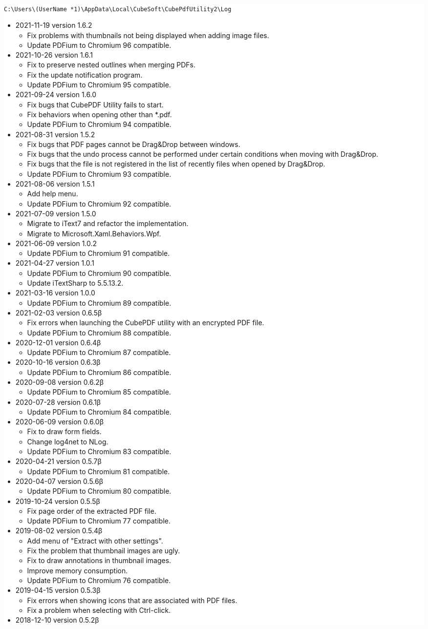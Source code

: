 ```C:\Users\(UserName *1)\AppData\Local\CubeSoft\CubePdfUtility2\Log```  
* 2021-11-19 version 1.6.2
    - Fix problems with thumbnails not being displayed when adding image files.
    - Update PDFium to Chromium 96 compatible.
* 2021-10-26 version 1.6.1
    - Fix to preserve nested outlines when merging PDFs.
    - Fix the update notification program.
    - Update PDFium to Chromium 95 compatible.
* 2021-09-24 version 1.6.0
    - Fix bugs that CubePDF Utility fails to start.
    - Fix behaviors when opening other than *.pdf.
    - Update PDFium to Chromium 94 compatible.
* 2021-08-31 version 1.5.2
    - Fix bugs that PDF pages cannot be Drag&Drop between windows.
    - Fix bugs that the undo process cannot be performed under certain conditions when moving with Drag&Drop.
    - Fix bugs that the file is not registered in the list of recently files when opened by Drag&Drop.
    - Update PDFium to Chromium 93 compatible.
* 2021-08-06 version 1.5.1
    - Add help menu.
    - Update PDFium to Chromium 92 compatible.
* 2021-07-09 version 1.5.0
    - Migrate to iText7 and refactor the implementation.
    - Migrate to Microsoft.Xaml.Behaviors.Wpf.
* 2021-06-09 version 1.0.2
    - Update PDFium to Chromium 91 compatible.
* 2021-04-27 version 1.0.1
    - Update PDFium to Chromium 90 compatible.
    - Update iTextSharp to 5.5.13.2.
* 2021-03-16 version 1.0.0
    - Update PDFium to Chromium 89 compatible.
* 2021-02-03 version 0.6.5β
    - Fix errors when launching the CubePDF utility with an encrypted PDF file.
    - Update PDFium to Chromium 88 compatible.
* 2020-12-01 version 0.6.4β
    - Update PDFium to Chromium 87 compatible.
* 2020-10-16 version 0.6.3β
    - Update PDFium to Chromium 86 compatible.
* 2020-09-08 version 0.6.2β
    - Update PDFium to Chromium 85 compatible.
* 2020-07-28 version 0.6.1β
    - Update PDFium to Chromium 84 compatible.
* 2020-06-09 version 0.6.0β
    - Fix to draw form fields.
    - Change log4net to NLog.
    - Update PDFium to Chromium 83 compatible.
* 2020-04-21 version 0.5.7β
    - Update PDFium to Chromium 81 compatible.
* 2020-04-07 version 0.5.6β
    - Update PDFium to Chromium 80 compatible.
* 2019-10-24 version 0.5.5β
    - Fix page order of the extracted PDF file.
    - Update PDFium to Chromium 77 compatible.
* 2019-08-02 version 0.5.4β
    - Add menu of "Extract with other settings".
    - Fix the problem that thumbnail images are ugly.
    - Fix to draw annotations in thumbnail images.
    - Improve memory consumption.
    - Update PDFium to Chromium 76 compatible.
* 2019-04-15 version 0.5.3β
    - Fix errors when showing icons that are associated with PDF files.
    - Fix a problem when selecting with Ctrl-click.
* 2018-12-10 version 0.5.2β
```
